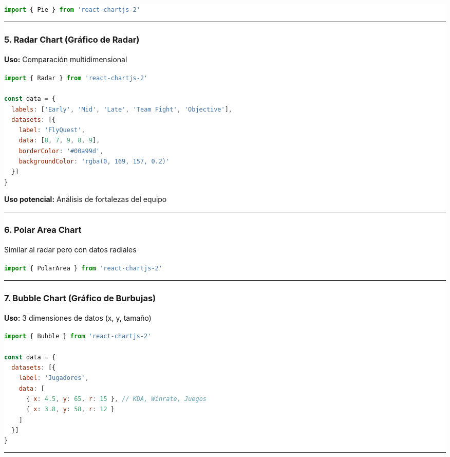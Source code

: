 ```jsx
import { Pie } from 'react-chartjs-2'
```

---

### 5. **Radar Chart** (Gráfico de Radar)
**Uso:** Comparación multidimensional

```jsx
import { Radar } from 'react-chartjs-2'

const data = {
  labels: ['Early', 'Mid', 'Late', 'Team Fight', 'Objective'],
  datasets: [{
    label: 'FlyQuest',
    data: [8, 7, 9, 8, 9],
    borderColor: '#00a99d',
    backgroundColor: 'rgba(0, 169, 157, 0.2)'
  }]
}
```

**Uso potencial:** Análisis de fortalezas del equipo

---

### 6. **Polar Area Chart**
Similar al radar pero con datos radiales

```jsx
import { PolarArea } from 'react-chartjs-2'
```

---

### 7. **Bubble Chart** (Gráfico de Burbujas)
**Uso:** 3 dimensiones de datos (x, y, tamaño)

```jsx
import { Bubble } from 'react-chartjs-2'

const data = {
  datasets: [{
    label: 'Jugadores',
    data: [
      { x: 4.5, y: 65, r: 15 }, // KDA, Winrate, Juegos
      { x: 3.8, y: 58, r: 12 }
    ]
  }]
}
```

---
